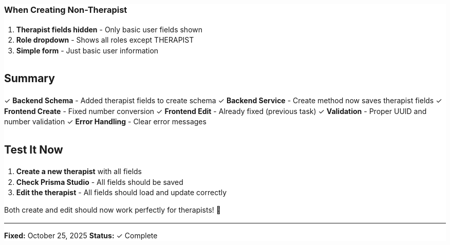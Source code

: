 ### When Creating Non-Therapist

1. **Therapist fields hidden** - Only basic user fields shown
2. **Role dropdown** - Shows all roles except THERAPIST
3. **Simple form** - Just basic user information

## Summary

✓ **Backend Schema** - Added therapist fields to create schema
✓ **Backend Service** - Create method now saves therapist fields
✓ **Frontend Create** - Fixed number conversion
✓ **Frontend Edit** - Already fixed (previous task)
✓ **Validation** - Proper UUID and number validation
✓ **Error Handling** - Clear error messages

## Test It Now

1. **Create a new therapist** with all fields
2. **Check Prisma Studio** - All fields should be saved
3. **Edit the therapist** - All fields should load and update correctly

Both create and edit should now work perfectly for therapists! 🎉

---

**Fixed:** October 25, 2025
**Status:** ✓ Complete